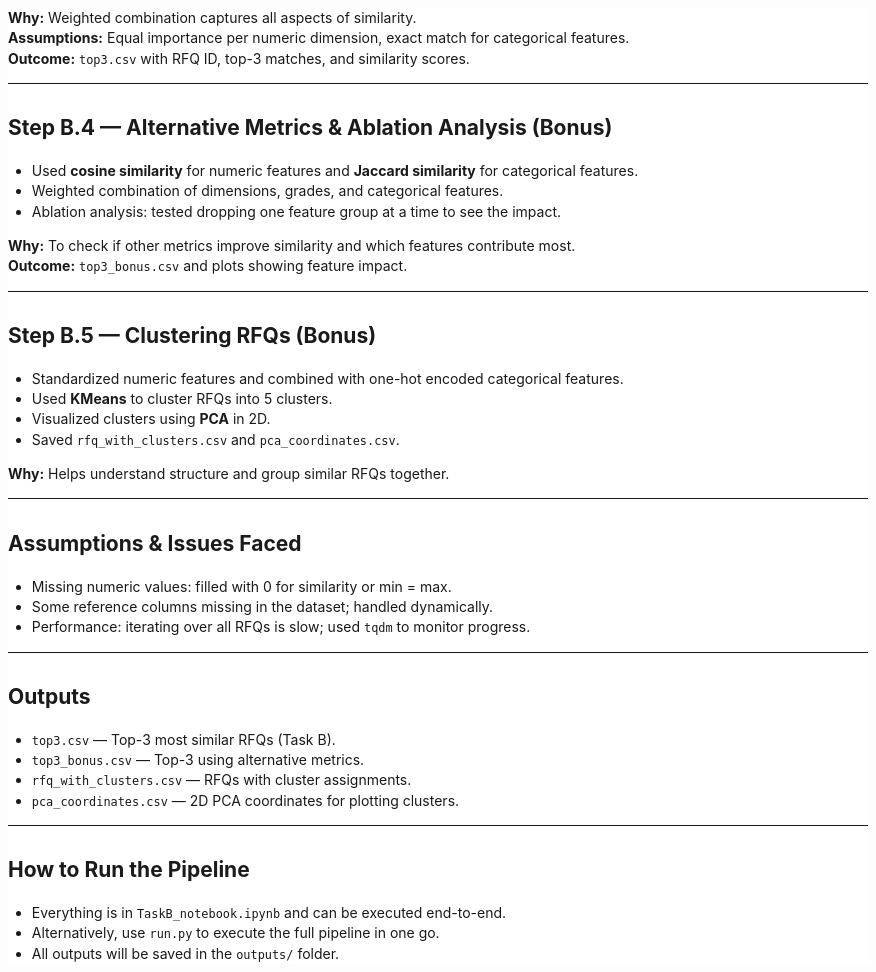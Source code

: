 **Why:** Weighted combination captures all aspects of similarity.  
**Assumptions:** Equal importance per numeric dimension, exact match for categorical features.  
**Outcome:** `top3.csv` with RFQ ID, top-3 matches, and similarity scores.

---

## **Step B.4 — Alternative Metrics & Ablation Analysis (Bonus)**

- Used **cosine similarity** for numeric features and **Jaccard similarity** for categorical features.  
- Weighted combination of dimensions, grades, and categorical features.  
- Ablation analysis: tested dropping one feature group at a time to see the impact.  

**Why:** To check if other metrics improve similarity and which features contribute most.  
**Outcome:** `top3_bonus.csv` and plots showing feature impact.

---

## **Step B.5 — Clustering RFQs (Bonus)**

- Standardized numeric features and combined with one-hot encoded categorical features.  
- Used **KMeans** to cluster RFQs into 5 clusters.  
- Visualized clusters using **PCA** in 2D.  
- Saved `rfq_with_clusters.csv` and `pca_coordinates.csv`.  

**Why:** Helps understand structure and group similar RFQs together.  

---

## **Assumptions & Issues Faced**

- Missing numeric values: filled with 0 for similarity or min = max.  
- Some reference columns missing in the dataset; handled dynamically.  
- Performance: iterating over all RFQs is slow; used `tqdm` to monitor progress.  

---

## **Outputs**

- `top3.csv` — Top-3 most similar RFQs (Task B).  
- `top3_bonus.csv` — Top-3 using alternative metrics.  
- `rfq_with_clusters.csv` — RFQs with cluster assignments.  
- `pca_coordinates.csv` — 2D PCA coordinates for plotting clusters.  

---

## **How to Run the Pipeline**

- Everything is in `TaskB_notebook.ipynb` and can be executed end-to-end.  
- Alternatively, use `run.py` to execute the full pipeline in one go.  
- All outputs will be saved in the `outputs/` folder.
